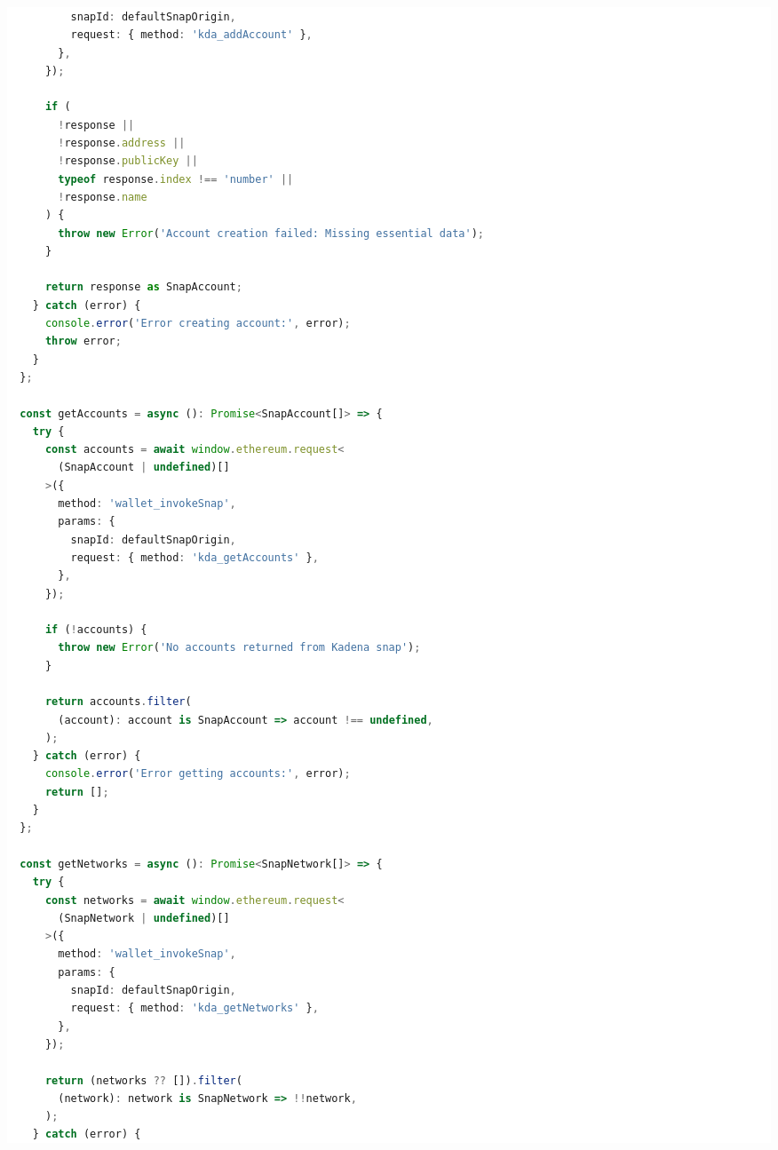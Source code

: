 ```typescript
          snapId: defaultSnapOrigin,
          request: { method: 'kda_addAccount' },
        },
      });

      if (
        !response ||
        !response.address ||
        !response.publicKey ||
        typeof response.index !== 'number' ||
        !response.name
      ) {
        throw new Error('Account creation failed: Missing essential data');
      }

      return response as SnapAccount;
    } catch (error) {
      console.error('Error creating account:', error);
      throw error;
    }
  };

  const getAccounts = async (): Promise<SnapAccount[]> => {
    try {
      const accounts = await window.ethereum.request<
        (SnapAccount | undefined)[]
      >({
        method: 'wallet_invokeSnap',
        params: {
          snapId: defaultSnapOrigin,
          request: { method: 'kda_getAccounts' },
        },
      });

      if (!accounts) {
        throw new Error('No accounts returned from Kadena snap');
      }

      return accounts.filter(
        (account): account is SnapAccount => account !== undefined,
      );
    } catch (error) {
      console.error('Error getting accounts:', error);
      return [];
    }
  };

  const getNetworks = async (): Promise<SnapNetwork[]> => {
    try {
      const networks = await window.ethereum.request<
        (SnapNetwork | undefined)[]
      >({
        method: 'wallet_invokeSnap',
        params: {
          snapId: defaultSnapOrigin,
          request: { method: 'kda_getNetworks' },
        },
      });

      return (networks ?? []).filter(
        (network): network is SnapNetwork => !!network,
      );
    } catch (error) {
```